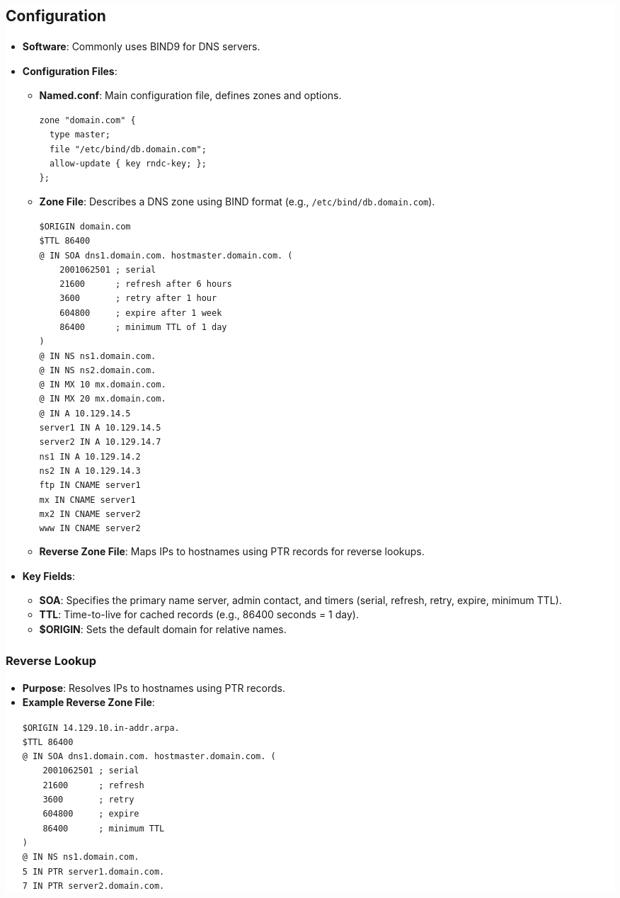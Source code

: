 ## Configuration
- **Software**: Commonly uses BIND9 for DNS servers.
- **Configuration Files**:
  - **Named.conf**: Main configuration file, defines zones and options.
    ```bind
    zone "domain.com" {
      type master;
      file "/etc/bind/db.domain.com";
      allow-update { key rndc-key; };
    };
    ```
  - **Zone File**: Describes a DNS zone using BIND format (e.g., `/etc/bind/db.domain.com`).
    ```bind
    $ORIGIN domain.com
    $TTL 86400
    @ IN SOA dns1.domain.com. hostmaster.domain.com. (
        2001062501 ; serial
        21600      ; refresh after 6 hours
        3600       ; retry after 1 hour
        604800     ; expire after 1 week
        86400      ; minimum TTL of 1 day
    )
    @ IN NS ns1.domain.com.
    @ IN NS ns2.domain.com.
    @ IN MX 10 mx.domain.com.
    @ IN MX 20 mx.domain.com.
    @ IN A 10.129.14.5
    server1 IN A 10.129.14.5
    server2 IN A 10.129.14.7
    ns1 IN A 10.129.14.2
    ns2 IN A 10.129.14.3
    ftp IN CNAME server1
    mx IN CNAME server1
    mx2 IN CNAME server2
    www IN CNAME server2
    ```
  - **Reverse Zone File**: Maps IPs to hostnames using PTR records for reverse lookups.

- **Key Fields**:
  - **SOA**: Specifies the primary name server, admin contact, and timers (serial, refresh, retry, expire, minimum TTL).
  - **TTL**: Time-to-live for cached records (e.g., 86400 seconds = 1 day).
  - **$ORIGIN**: Sets the default domain for relative names.

### Reverse Lookup
- **Purpose**: Resolves IPs to hostnames using PTR records.
- **Example Reverse Zone File**:
  ```bind
  $ORIGIN 14.129.10.in-addr.arpa.
  $TTL 86400
  @ IN SOA dns1.domain.com. hostmaster.domain.com. (
      2001062501 ; serial
      21600      ; refresh
      3600       ; retry
      604800     ; expire
      86400      ; minimum TTL
  )
  @ IN NS ns1.domain.com.
  5 IN PTR server1.domain.com.
  7 IN PTR server2.domain.com.
  ```
